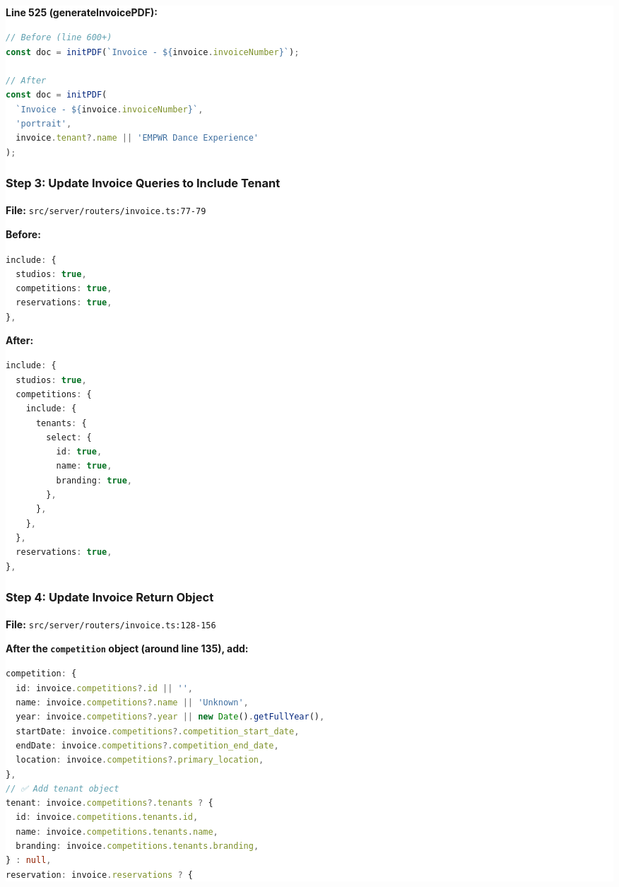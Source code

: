 **Line 525 (generateInvoicePDF):**
```typescript
// Before (line 600+)
const doc = initPDF(`Invoice - ${invoice.invoiceNumber}`);

// After
const doc = initPDF(
  `Invoice - ${invoice.invoiceNumber}`,
  'portrait',
  invoice.tenant?.name || 'EMPWR Dance Experience'
);
```

### Step 3: Update Invoice Queries to Include Tenant

**File:** `src/server/routers/invoice.ts:77-79`

**Before:**
```typescript
include: {
  studios: true,
  competitions: true,
  reservations: true,
},
```

**After:**
```typescript
include: {
  studios: true,
  competitions: {
    include: {
      tenants: {
        select: {
          id: true,
          name: true,
          branding: true,
        },
      },
    },
  },
  reservations: true,
},
```

### Step 4: Update Invoice Return Object

**File:** `src/server/routers/invoice.ts:128-156`

**After the `competition` object (around line 135), add:**

```typescript
competition: {
  id: invoice.competitions?.id || '',
  name: invoice.competitions?.name || 'Unknown',
  year: invoice.competitions?.year || new Date().getFullYear(),
  startDate: invoice.competitions?.competition_start_date,
  endDate: invoice.competitions?.competition_end_date,
  location: invoice.competitions?.primary_location,
},
// ✅ Add tenant object
tenant: invoice.competitions?.tenants ? {
  id: invoice.competitions.tenants.id,
  name: invoice.competitions.tenants.name,
  branding: invoice.competitions.tenants.branding,
} : null,
reservation: invoice.reservations ? {
```
